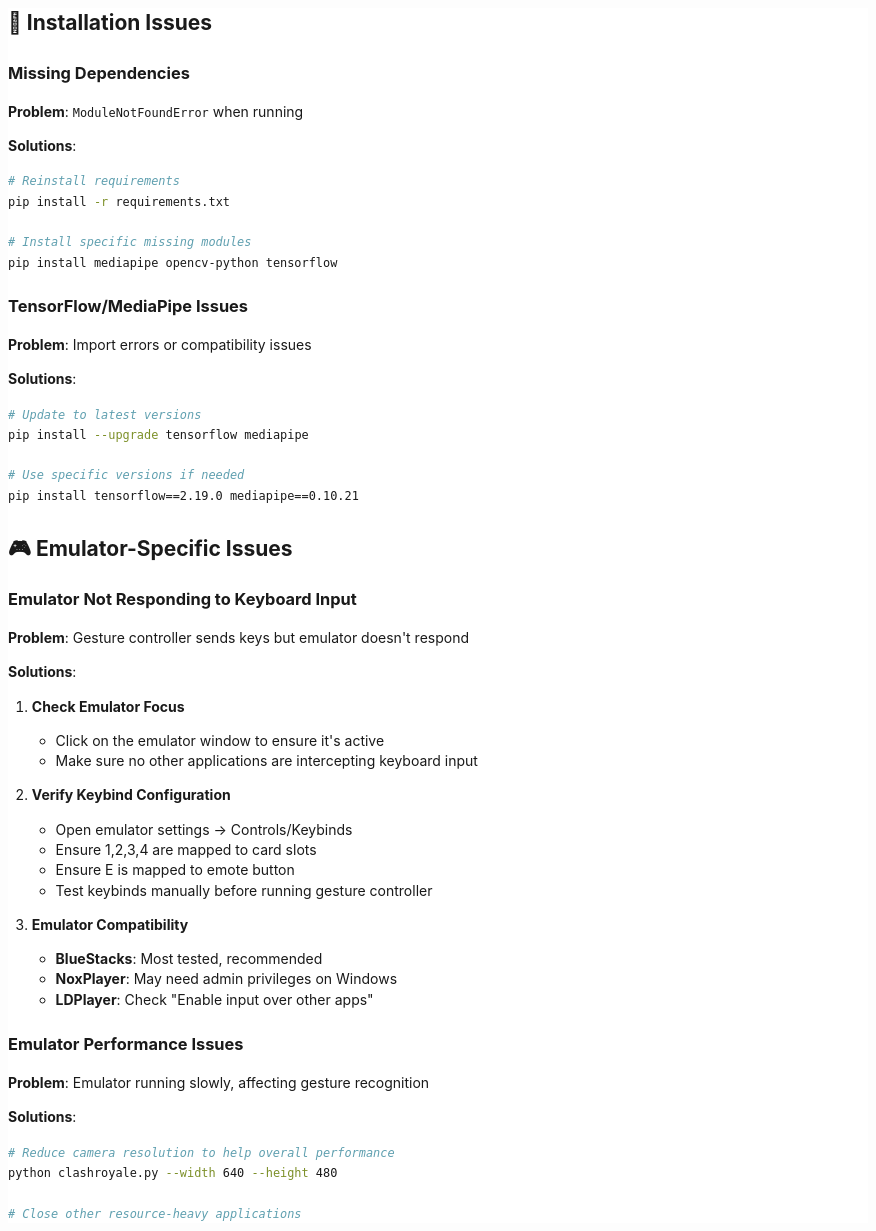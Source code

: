 ## 🐛 Installation Issues

### Missing Dependencies
**Problem**: `ModuleNotFoundError` when running

**Solutions**:
```bash
# Reinstall requirements
pip install -r requirements.txt

# Install specific missing modules
pip install mediapipe opencv-python tensorflow
```

### TensorFlow/MediaPipe Issues
**Problem**: Import errors or compatibility issues

**Solutions**:
```bash
# Update to latest versions
pip install --upgrade tensorflow mediapipe

# Use specific versions if needed
pip install tensorflow==2.19.0 mediapipe==0.10.21
```

## 🎮 Emulator-Specific Issues

### Emulator Not Responding to Keyboard Input
**Problem**: Gesture controller sends keys but emulator doesn't respond

**Solutions**:
1. **Check Emulator Focus**
   - Click on the emulator window to ensure it's active
   - Make sure no other applications are intercepting keyboard input

2. **Verify Keybind Configuration**
   - Open emulator settings → Controls/Keybinds
   - Ensure 1,2,3,4 are mapped to card slots
   - Ensure E is mapped to emote button
   - Test keybinds manually before running gesture controller

3. **Emulator Compatibility**
   - **BlueStacks**: Most tested, recommended
   - **NoxPlayer**: May need admin privileges on Windows
   - **LDPlayer**: Check "Enable input over other apps"

### Emulator Performance Issues
**Problem**: Emulator running slowly, affecting gesture recognition

**Solutions**:
```bash
# Reduce camera resolution to help overall performance
python clashroyale.py --width 640 --height 480

# Close other resource-heavy applications
```
